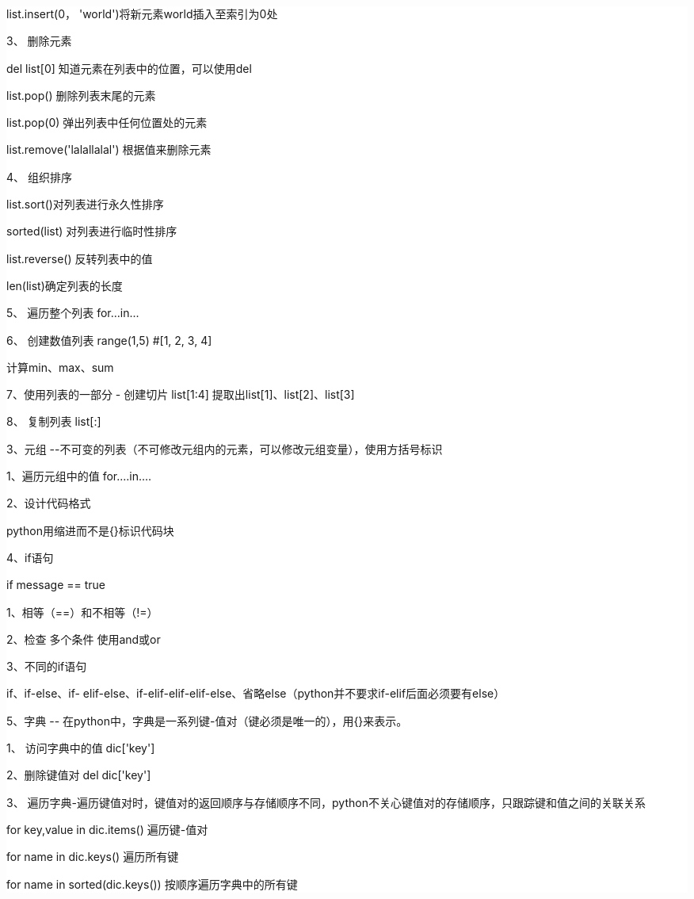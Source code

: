  list.insert(0， 'world')将新元素world插入至索引为0处

 3、 删除元素

 del list\[0\] 知道元素在列表中的位置，可以使用del

 list.pop() 删除列表末尾的元素

list.pop(0) 弹出列表中任何位置处的元素

list.remove('lalallalal') 根据值来删除元素

 4、 组织排序

 list.sort()对列表进行永久性排序

 sorted(list) 对列表进行临时性排序

 list.reverse() 反转列表中的值

 len(list)确定列表的长度

 5、 遍历整个列表 for...in...

 6、 创建数值列表 range(1,5) #\[1, 2, 3, 4\]

计算min、max、sum

 7、使用列表的一部分 - 创建切片 list\[1:4\]  提取出list\[1\]、list\[2\]、list\[3\]

 8、 复制列表 list\[:\]

3、元组 --不可变的列表（不可修改元组内的元素，可以修改元组变量），使用方括号标识

 1、遍历元组中的值  for....in....

 2、设计代码格式

 python用缩进而不是{}标识代码块

4、if语句

 if message == true

 1、相等（==）和不相等（!=）

 2、检查 多个条件 使用and或or

 3、不同的if语句

 if、if-else、if- elif\-else、if-elif-elif-elif-else、省略else（python并不要求if-elif后面必须要有else）

5、字典 -- 在python中，字典是一系列键-值对（键必须是唯一的），用{}来表示。

 1、 访问字典中的值 dic\['key'\]

 2、删除键值对 del dic\['key'\]

 3、 遍历字典-遍历键值对时，键值对的返回顺序与存储顺序不同，python不关心键值对的存储顺序，只跟踪键和值之间的关联关系

 for key,value in dic.items() 遍历键-值对

 for name in dic.keys() 遍历所有键

 for name in sorted(dic.keys()) 按顺序遍历字典中的所有键
